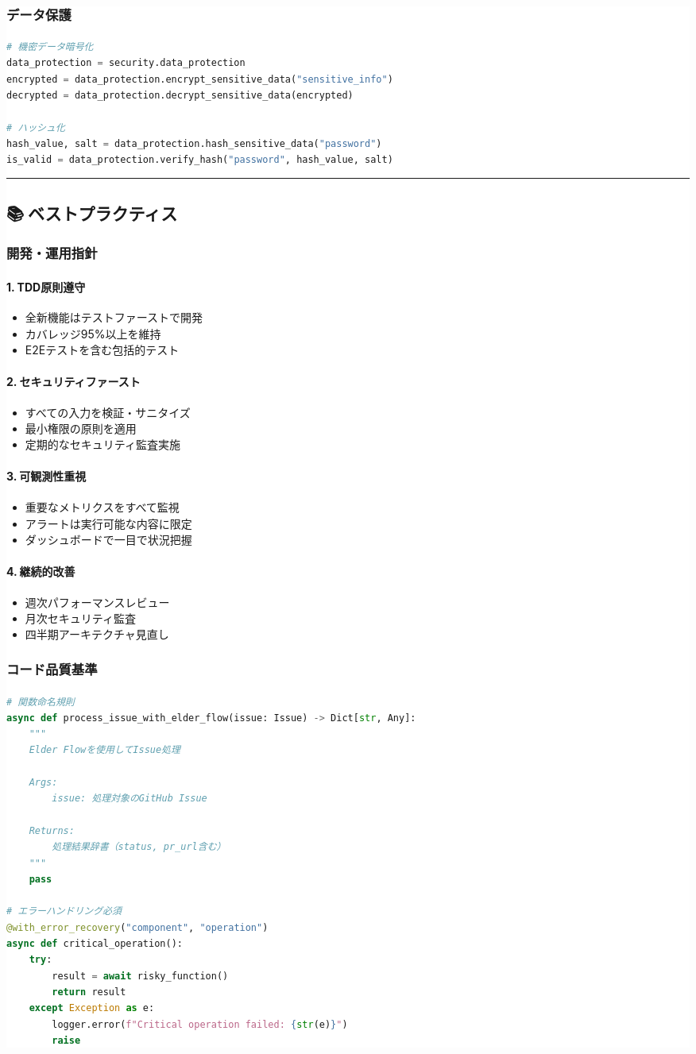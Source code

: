 ### データ保護
```python
# 機密データ暗号化
data_protection = security.data_protection
encrypted = data_protection.encrypt_sensitive_data("sensitive_info")
decrypted = data_protection.decrypt_sensitive_data(encrypted)

# ハッシュ化
hash_value, salt = data_protection.hash_sensitive_data("password")
is_valid = data_protection.verify_hash("password", hash_value, salt)
```

---

## 📚 ベストプラクティス

### 開発・運用指針

#### 1. **TDD原則遵守**
- 全新機能はテストファーストで開発
- カバレッジ95%以上を維持
- E2Eテストを含む包括的テスト

#### 2. **セキュリティファースト**
- すべての入力を検証・サニタイズ
- 最小権限の原則を適用
- 定期的なセキュリティ監査実施

#### 3. **可観測性重視**
- 重要なメトリクスをすべて監視
- アラートは実行可能な内容に限定
- ダッシュボードで一目で状況把握

#### 4. **継続的改善**
- 週次パフォーマンスレビュー
- 月次セキュリティ監査
- 四半期アーキテクチャ見直し

### コード品質基準
```python
# 関数命名規則
async def process_issue_with_elder_flow(issue: Issue) -> Dict[str, Any]:
    """
    Elder Flowを使用してIssue処理
    
    Args:
        issue: 処理対象のGitHub Issue
    
    Returns:
        処理結果辞書（status, pr_url含む）
    """
    pass

# エラーハンドリング必須
@with_error_recovery("component", "operation")
async def critical_operation():
    try:
        result = await risky_function()
        return result
    except Exception as e:
        logger.error(f"Critical operation failed: {str(e)}")
        raise
```